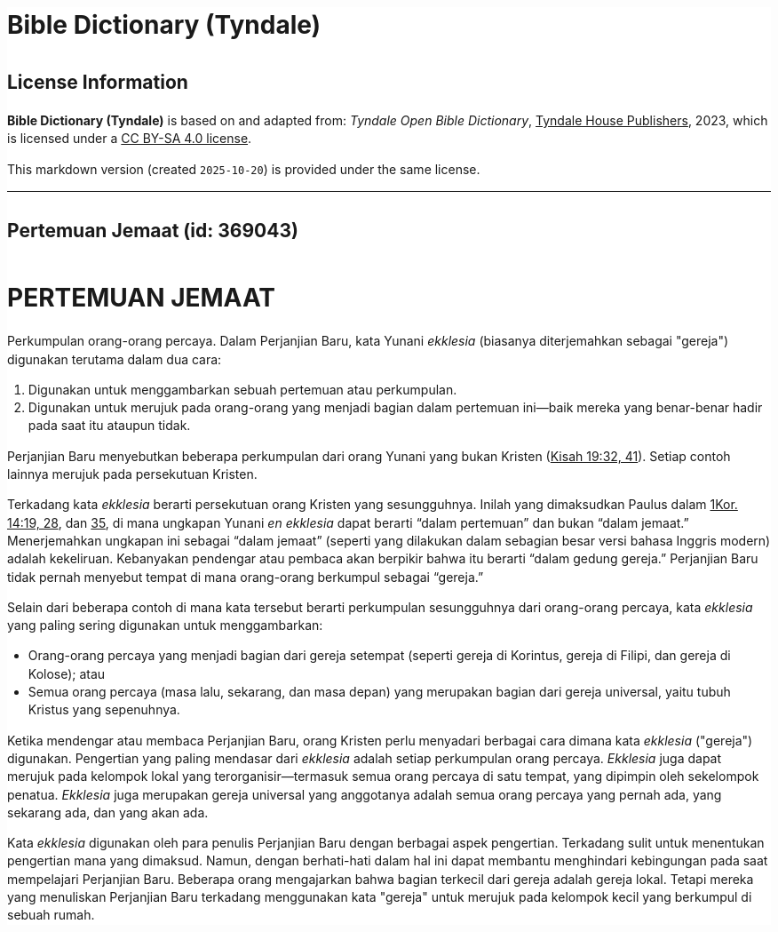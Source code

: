 # Bible Dictionary (Tyndale)

## License Information

**Bible Dictionary (Tyndale)** is based on and adapted from: _Tyndale Open Bible Dictionary_, [Tyndale House Publishers](https://tyndaleopenresources.com/), 2023, which is licensed under a [CC BY-SA 4.0 license](https://creativecommons.org/licenses/by-sa/4.0/legalcode.en).

This markdown version (created `2025-10-20`) is provided under the same license.



--------------------------------

## Pertemuan Jemaat (id: 369043)

PERTEMUAN JEMAAT
================

Perkumpulan orang\-orang percaya. Dalam Perjanjian Baru, kata Yunani *ekklesia* (biasanya diterjemahkan sebagai "gereja") digunakan terutama dalam dua cara:

1. Digunakan untuk menggambarkan sebuah pertemuan atau perkumpulan.
2. Digunakan untuk merujuk pada orang\-orang yang menjadi bagian dalam pertemuan ini—baik mereka yang benar\-benar hadir pada saat itu ataupun tidak.

Perjanjian Baru menyebutkan beberapa perkumpulan dari orang Yunani yang bukan Kristen ([Kisah 19:32, 41](https://ref.ly/Acts19:32,Acts19:41)). Setiap contoh lainnya merujuk pada persekutuan Kristen.

Terkadang kata *ekklesia* berarti persekutuan orang Kristen yang sesungguhnya. Inilah yang dimaksudkan Paulus dalam [1Kor. 14:19, 28](https://ref.ly/1Cor14:19,1Cor14:28), dan [35](https://ref.ly/1Cor14:35), di mana ungkapan Yunani *en ekklesia* dapat berarti “dalam pertemuan” dan bukan “dalam jemaat.” Menerjemahkan ungkapan ini sebagai “dalam jemaat” (seperti yang dilakukan dalam sebagian besar versi bahasa Inggris modern) adalah kekeliruan. Kebanyakan pendengar atau pembaca akan berpikir bahwa itu berarti “dalam gedung gereja.” Perjanjian Baru tidak pernah menyebut tempat di mana orang\-orang berkumpul sebagai “gereja.”

Selain dari beberapa contoh di mana kata tersebut berarti perkumpulan sesungguhnya dari orang\-orang percaya, kata *ekklesia* yang paling sering digunakan untuk menggambarkan:

* Orang\-orang percaya yang menjadi bagian dari gereja setempat (seperti gereja di Korintus, gereja di Filipi, dan gereja di Kolose); atau
* Semua orang percaya (masa lalu, sekarang, dan masa depan) yang merupakan bagian dari gereja universal, yaitu tubuh Kristus yang sepenuhnya.

Ketika mendengar atau membaca Perjanjian Baru, orang Kristen perlu menyadari berbagai cara dimana kata *ekklesia* ("gereja") digunakan. Pengertian yang paling mendasar dari *ekklesia* adalah setiap perkumpulan orang percaya. *Ekklesia* juga dapat merujuk pada kelompok lokal yang terorganisir—termasuk semua orang percaya di satu tempat, yang dipimpin oleh sekelompok penatua. *Ekklesia* juga merupakan gereja universal yang anggotanya adalah semua orang percaya yang pernah ada, yang sekarang ada, dan yang akan ada.

Kata *ekklesia* digunakan oleh para penulis Perjanjian Baru dengan berbagai aspek pengertian. Terkadang sulit untuk menentukan pengertian mana yang dimaksud. Namun, dengan berhati\-hati dalam hal ini dapat membantu menghindari kebingungan pada saat mempelajari Perjanjian Baru. Beberapa orang mengajarkan bahwa bagian terkecil dari gereja adalah gereja lokal. Tetapi mereka yang menuliskan Perjanjian Baru terkadang menggunakan kata "gereja" untuk merujuk pada kelompok kecil yang berkumpul di sebuah rumah.
